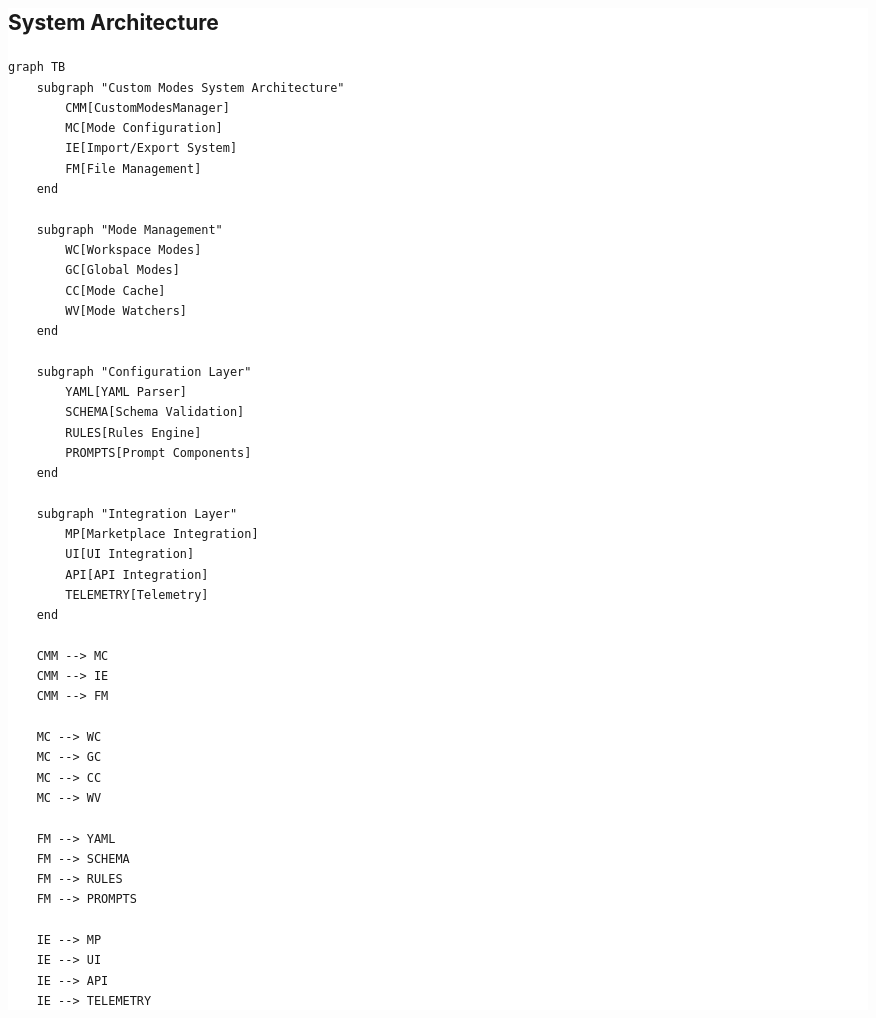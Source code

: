 ## System Architecture

```mermaid
graph TB
    subgraph "Custom Modes System Architecture"
        CMM[CustomModesManager]
        MC[Mode Configuration]
        IE[Import/Export System]
        FM[File Management]
    end

    subgraph "Mode Management"
        WC[Workspace Modes]
        GC[Global Modes]
        CC[Mode Cache]
        WV[Mode Watchers]
    end

    subgraph "Configuration Layer"
        YAML[YAML Parser]
        SCHEMA[Schema Validation]
        RULES[Rules Engine]
        PROMPTS[Prompt Components]
    end

    subgraph "Integration Layer"
        MP[Marketplace Integration]
        UI[UI Integration]
        API[API Integration]
        TELEMETRY[Telemetry]
    end

    CMM --> MC
    CMM --> IE
    CMM --> FM

    MC --> WC
    MC --> GC
    MC --> CC
    MC --> WV

    FM --> YAML
    FM --> SCHEMA
    FM --> RULES
    FM --> PROMPTS

    IE --> MP
    IE --> UI
    IE --> API
    IE --> TELEMETRY
```
